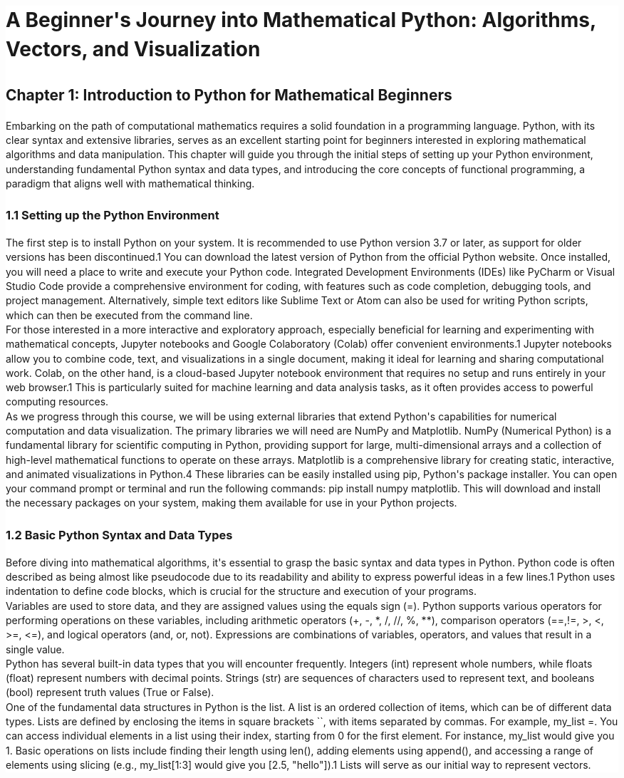 # **A Beginner's Journey into Mathematical Python: Algorithms, Vectors, and Visualization**

## **Chapter 1: Introduction to Python for Mathematical Beginners**

Embarking on the path of computational mathematics requires a solid foundation in a programming language. Python, with its clear syntax and extensive libraries, serves as an excellent starting point for beginners interested in exploring mathematical algorithms and data manipulation. This chapter will guide you through the initial steps of setting up your Python environment, understanding fundamental Python syntax and data types, and introducing the core concepts of functional programming, a paradigm that aligns well with mathematical thinking.

### **1.1 Setting up the Python Environment**

The first step is to install Python on your system. It is recommended to use Python version 3.7 or later, as support for older versions has been discontinued.1 You can download the latest version of Python from the official Python website. Once installed, you will need a place to write and execute your Python code. Integrated Development Environments (IDEs) like PyCharm or Visual Studio Code provide a comprehensive environment for coding, with features such as code completion, debugging tools, and project management. Alternatively, simple text editors like Sublime Text or Atom can also be used for writing Python scripts, which can then be executed from the command line.  
For those interested in a more interactive and exploratory approach, especially beneficial for learning and experimenting with mathematical concepts, Jupyter notebooks and Google Colaboratory (Colab) offer convenient environments.1 Jupyter notebooks allow you to combine code, text, and visualizations in a single document, making it ideal for learning and sharing computational work. Colab, on the other hand, is a cloud-based Jupyter notebook environment that requires no setup and runs entirely in your web browser.1 This is particularly suited for machine learning and data analysis tasks, as it often provides access to powerful computing resources.  
As we progress through this course, we will be using external libraries that extend Python's capabilities for numerical computation and data visualization. The primary libraries we will need are NumPy and Matplotlib. NumPy (Numerical Python) is a fundamental library for scientific computing in Python, providing support for large, multi-dimensional arrays and a collection of high-level mathematical functions to operate on these arrays. Matplotlib is a comprehensive library for creating static, interactive, and animated visualizations in Python.4 These libraries can be easily installed using pip, Python's package installer. You can open your command prompt or terminal and run the following commands: pip install numpy matplotlib. This will download and install the necessary packages on your system, making them available for use in your Python projects.

### **1.2 Basic Python Syntax and Data Types**

Before diving into mathematical algorithms, it's essential to grasp the basic syntax and data types in Python. Python code is often described as being almost like pseudocode due to its readability and ability to express powerful ideas in a few lines.1 Python uses indentation to define code blocks, which is crucial for the structure and execution of your programs.  
Variables are used to store data, and they are assigned values using the equals sign (=). Python supports various operators for performing operations on these variables, including arithmetic operators (+, \-, \*, /, //, %, \*\*), comparison operators (==,\!=, \>, \<, \>=, \<=), and logical operators (and, or, not). Expressions are combinations of variables, operators, and values that result in a single value.  
Python has several built-in data types that you will encounter frequently. Integers (int) represent whole numbers, while floats (float) represent numbers with decimal points. Strings (str) are sequences of characters used to represent text, and booleans (bool) represent truth values (True or False).  
One of the fundamental data structures in Python is the list. A list is an ordered collection of items, which can be of different data types. Lists are defined by enclosing the items in square brackets \`\`, with items separated by commas. For example, my\_list \=. You can access individual elements in a list using their index, starting from 0 for the first element. For instance, my\_list would give you 1\. Basic operations on lists include finding their length using len(), adding elements using append(), and accessing a range of elements using slicing (e.g., my\_list\[1:3\] would give you \[2.5, "hello"\]).1 Lists will serve as our initial way to represent vectors.  